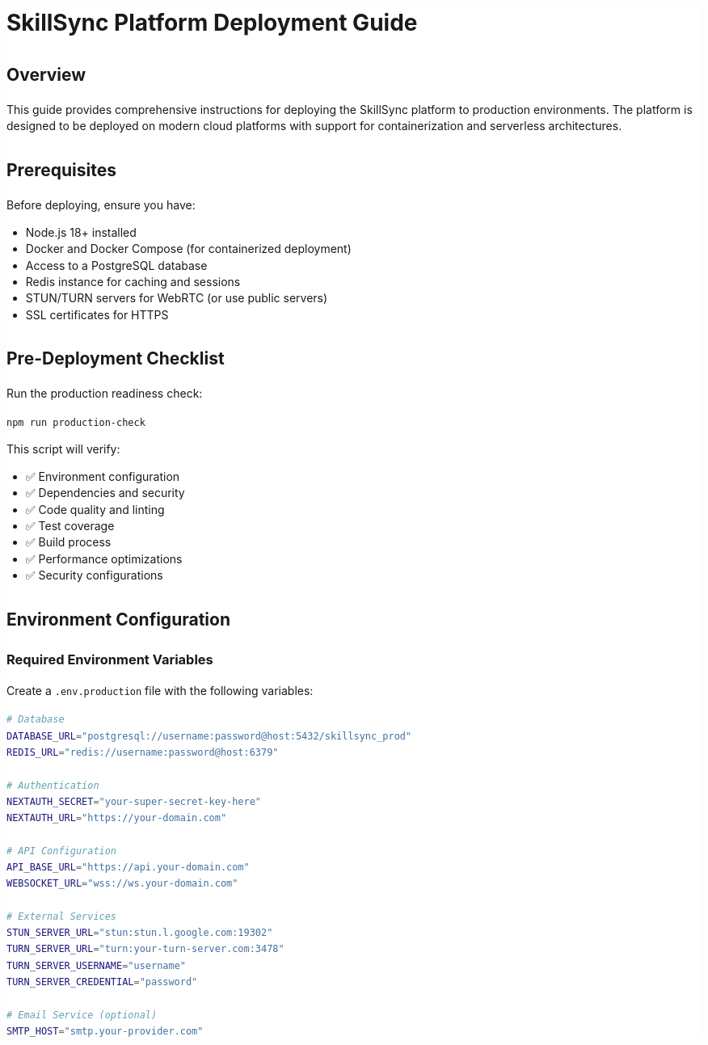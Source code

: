 # SkillSync Platform Deployment Guide

## Overview

This guide provides comprehensive instructions for deploying the SkillSync platform to production environments. The platform is designed to be deployed on modern cloud platforms with support for containerization and serverless architectures.

## Prerequisites

Before deploying, ensure you have:

- Node.js 18+ installed
- Docker and Docker Compose (for containerized deployment)
- Access to a PostgreSQL database
- Redis instance for caching and sessions
- STUN/TURN servers for WebRTC (or use public servers)
- SSL certificates for HTTPS

## Pre-Deployment Checklist

Run the production readiness check:

```bash
npm run production-check
```

This script will verify:
- ✅ Environment configuration
- ✅ Dependencies and security
- ✅ Code quality and linting
- ✅ Test coverage
- ✅ Build process
- ✅ Performance optimizations
- ✅ Security configurations

## Environment Configuration

### Required Environment Variables

Create a `.env.production` file with the following variables:

```bash
# Database
DATABASE_URL="postgresql://username:password@host:5432/skillsync_prod"
REDIS_URL="redis://username:password@host:6379"

# Authentication
NEXTAUTH_SECRET="your-super-secret-key-here"
NEXTAUTH_URL="https://your-domain.com"

# API Configuration
API_BASE_URL="https://api.your-domain.com"
WEBSOCKET_URL="wss://ws.your-domain.com"

# External Services
STUN_SERVER_URL="stun:stun.l.google.com:19302"
TURN_SERVER_URL="turn:your-turn-server.com:3478"
TURN_SERVER_USERNAME="username"
TURN_SERVER_CREDENTIAL="password"

# Email Service (optional)
SMTP_HOST="smtp.your-provider.com"
```